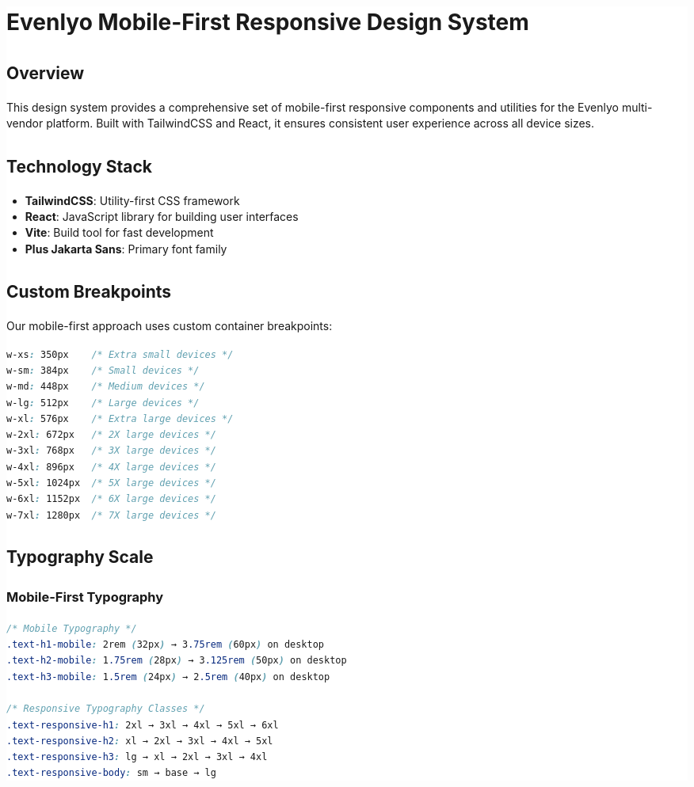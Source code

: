 # Evenlyo Mobile-First Responsive Design System

## Overview

This design system provides a comprehensive set of mobile-first responsive components and utilities for the Evenlyo multi-vendor platform. Built with TailwindCSS and React, it ensures consistent user experience across all device sizes.

## Technology Stack

- **TailwindCSS**: Utility-first CSS framework
- **React**: JavaScript library for building user interfaces
- **Vite**: Build tool for fast development
- **Plus Jakarta Sans**: Primary font family

## Custom Breakpoints

Our mobile-first approach uses custom container breakpoints:

```css
w-xs: 350px    /* Extra small devices */
w-sm: 384px    /* Small devices */
w-md: 448px    /* Medium devices */
w-lg: 512px    /* Large devices */
w-xl: 576px    /* Extra large devices */
w-2xl: 672px   /* 2X large devices */
w-3xl: 768px   /* 3X large devices */
w-4xl: 896px   /* 4X large devices */
w-5xl: 1024px  /* 5X large devices */
w-6xl: 1152px  /* 6X large devices */
w-7xl: 1280px  /* 7X large devices */
```

## Typography Scale

### Mobile-First Typography

```css
/* Mobile Typography */
.text-h1-mobile: 2rem (32px) → 3.75rem (60px) on desktop
.text-h2-mobile: 1.75rem (28px) → 3.125rem (50px) on desktop
.text-h3-mobile: 1.5rem (24px) → 2.5rem (40px) on desktop

/* Responsive Typography Classes */
.text-responsive-h1: 2xl → 3xl → 4xl → 5xl → 6xl
.text-responsive-h2: xl → 2xl → 3xl → 4xl → 5xl
.text-responsive-h3: lg → xl → 2xl → 3xl → 4xl
.text-responsive-body: sm → base → lg
```
